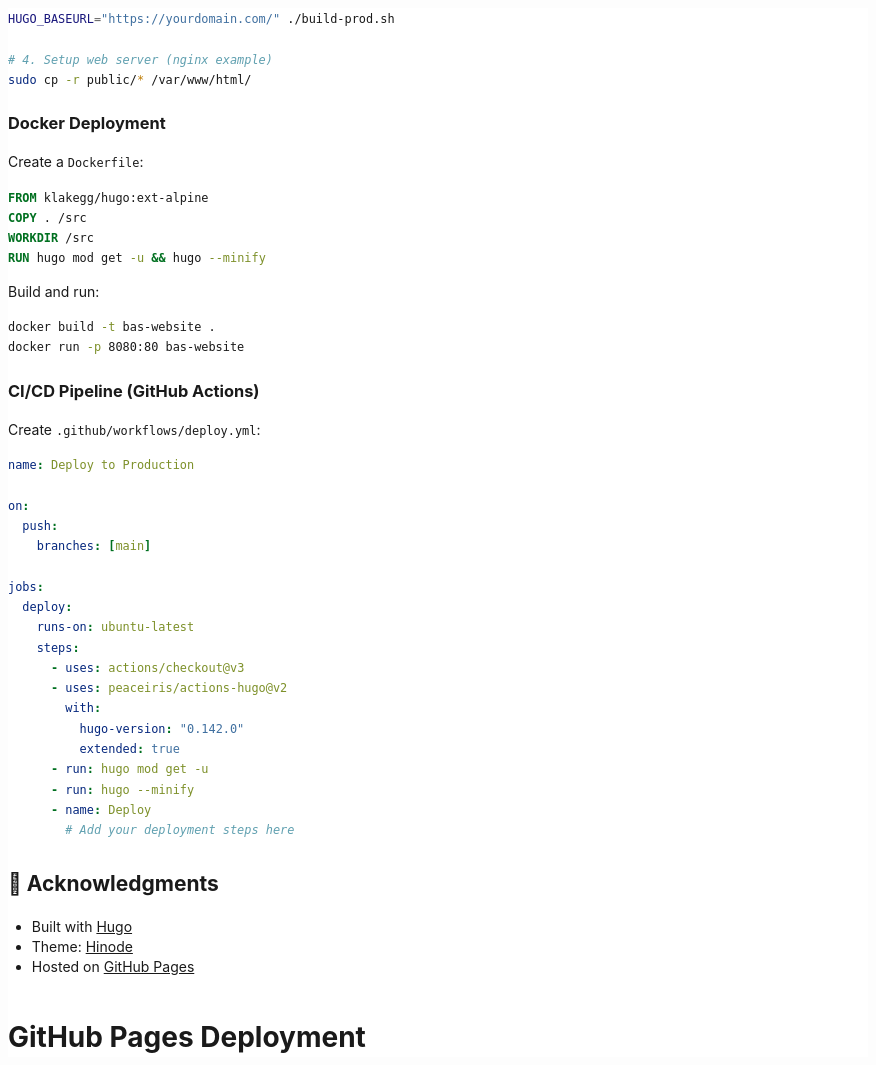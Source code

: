 ```bash
HUGO_BASEURL="https://yourdomain.com/" ./build-prod.sh

# 4. Setup web server (nginx example)
sudo cp -r public/* /var/www/html/
```

### Docker Deployment

Create a `Dockerfile`:

```dockerfile
FROM klakegg/hugo:ext-alpine
COPY . /src
WORKDIR /src
RUN hugo mod get -u && hugo --minify
```

Build and run:

```bash
docker build -t bas-website .
docker run -p 8080:80 bas-website
```

### CI/CD Pipeline (GitHub Actions)

Create `.github/workflows/deploy.yml`:

```yaml
name: Deploy to Production

on:
  push:
    branches: [main]

jobs:
  deploy:
    runs-on: ubuntu-latest
    steps:
      - uses: actions/checkout@v3
      - uses: peaceiris/actions-hugo@v2
        with:
          hugo-version: "0.142.0"
          extended: true
      - run: hugo mod get -u
      - run: hugo --minify
      - name: Deploy
        # Add your deployment steps here
```

## 🙏 Acknowledgments

- Built with [Hugo](https://gohugo.io/)
- Theme: [Hinode](https://gethinode.com/)
- Hosted on [GitHub Pages](https://pages.github.com/)
# GitHub Pages Deployment
